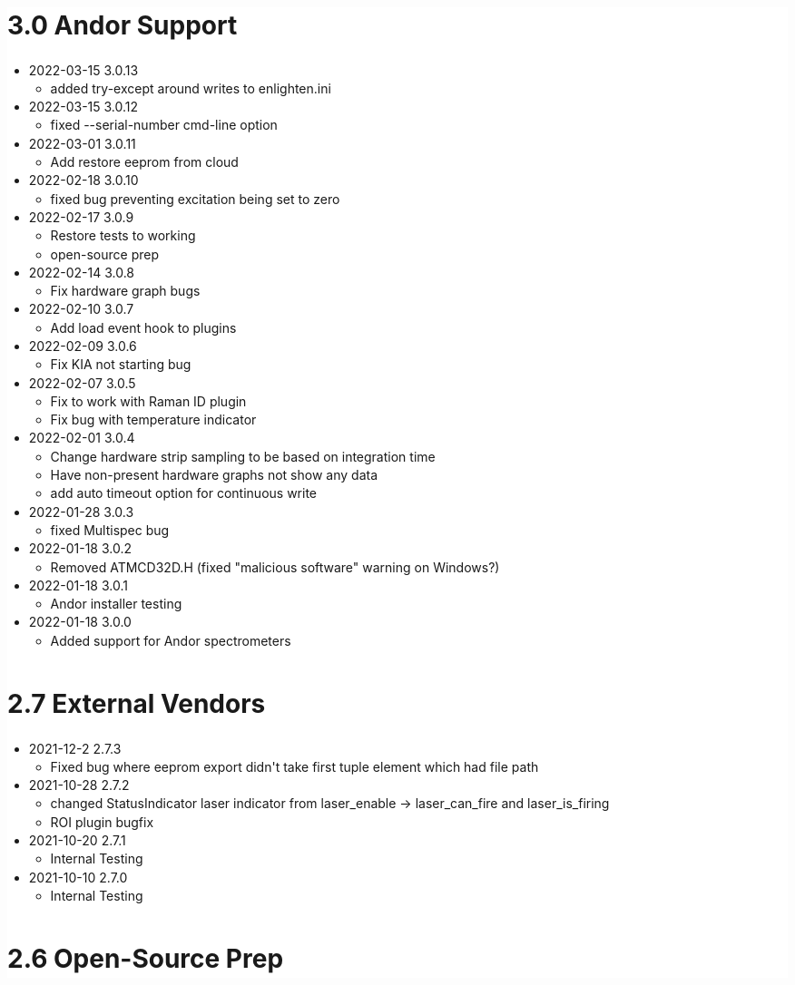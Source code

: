 # 3.0 Andor Support

- 2022-03-15 3.0.13
    - added try-except around writes to enlighten.ini
- 2022-03-15 3.0.12
    - fixed --serial-number cmd-line option
- 2022-03-01 3.0.11
    - Add restore eeprom from cloud
- 2022-02-18 3.0.10
    - fixed bug preventing excitation being set to zero
- 2022-02-17 3.0.9
    - Restore tests to working
    - open-source prep
- 2022-02-14 3.0.8
    - Fix hardware graph bugs
- 2022-02-10 3.0.7
    - Add load event hook to plugins
- 2022-02-09 3.0.6
    - Fix KIA not starting bug
- 2022-02-07 3.0.5
    - Fix to work with Raman ID plugin
    - Fix bug with temperature indicator
- 2022-02-01 3.0.4
    - Change hardware strip sampling to be based on integration time
    - Have non-present hardware graphs not show any data
    - add auto timeout option for continuous write
- 2022-01-28 3.0.3
    - fixed Multispec bug
- 2022-01-18 3.0.2
    - Removed ATMCD32D.H (fixed "malicious software" warning on Windows?)
- 2022-01-18 3.0.1
    - Andor installer testing
- 2022-01-18 3.0.0
    - Added support for Andor spectrometers

# 2.7 External Vendors

- 2021-12-2 2.7.3
    - Fixed bug where eeprom export didn't take first tuple element which had file path
- 2021-10-28 2.7.2
    - changed StatusIndicator laser indicator from laser_enable -> laser_can_fire and laser_is_firing
    - ROI plugin bugfix
- 2021-10-20 2.7.1 
    - Internal Testing
- 2021-10-10 2.7.0
    - Internal Testing

# 2.6 Open-Source Prep
